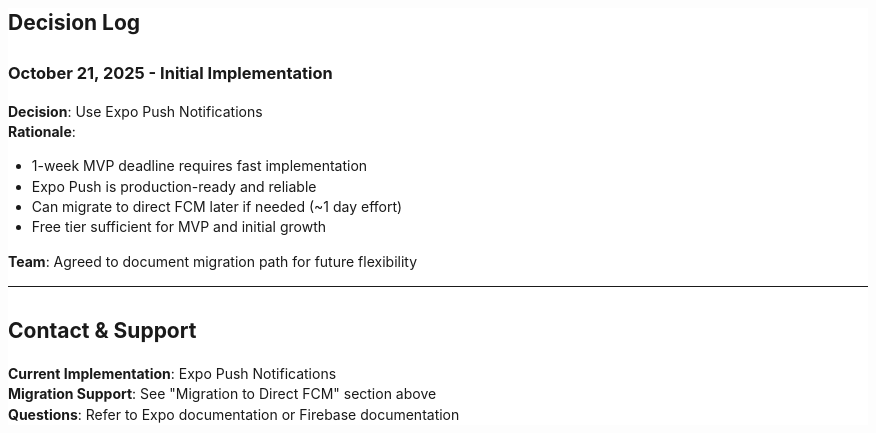 ## Decision Log

### October 21, 2025 - Initial Implementation
**Decision**: Use Expo Push Notifications  
**Rationale**: 
- 1-week MVP deadline requires fast implementation
- Expo Push is production-ready and reliable
- Can migrate to direct FCM later if needed (~1 day effort)
- Free tier sufficient for MVP and initial growth

**Team**: Agreed to document migration path for future flexibility

---

## Contact & Support

**Current Implementation**: Expo Push Notifications  
**Migration Support**: See "Migration to Direct FCM" section above  
**Questions**: Refer to Expo documentation or Firebase documentation


